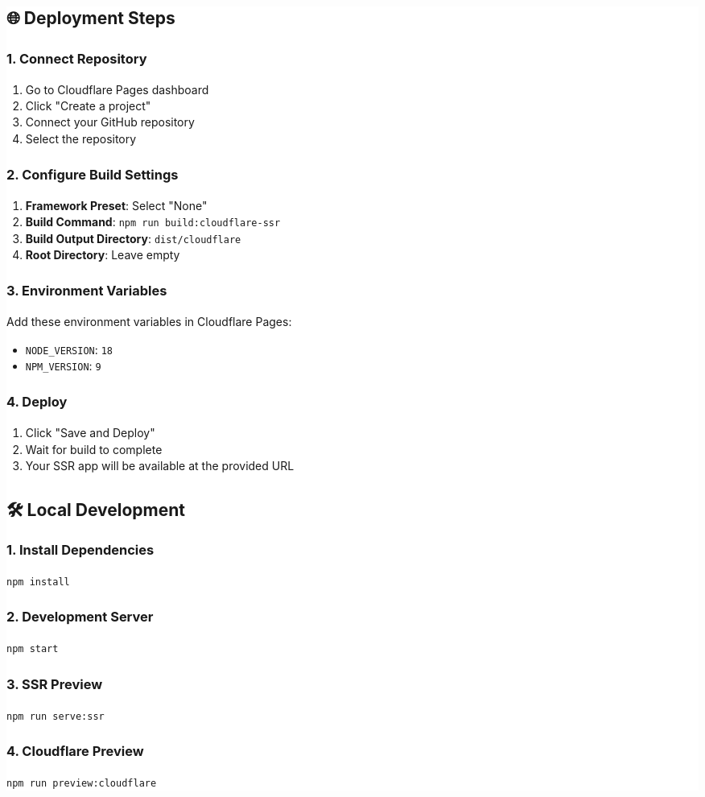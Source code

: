 ## 🌐 Deployment Steps

### 1. Connect Repository

1. Go to Cloudflare Pages dashboard
2. Click "Create a project"
3. Connect your GitHub repository
4. Select the repository

### 2. Configure Build Settings

1. **Framework Preset**: Select "None"
2. **Build Command**: `npm run build:cloudflare-ssr`
3. **Build Output Directory**: `dist/cloudflare`
4. **Root Directory**: Leave empty

### 3. Environment Variables

Add these environment variables in Cloudflare Pages:

- `NODE_VERSION`: `18`
- `NPM_VERSION`: `9`

### 4. Deploy

1. Click "Save and Deploy"
2. Wait for build to complete
3. Your SSR app will be available at the provided URL

## 🛠️ Local Development

### 1. Install Dependencies

```bash
npm install
```

### 2. Development Server

```bash
npm start
```

### 3. SSR Preview

```bash
npm run serve:ssr
```

### 4. Cloudflare Preview

```bash
npm run preview:cloudflare
```
